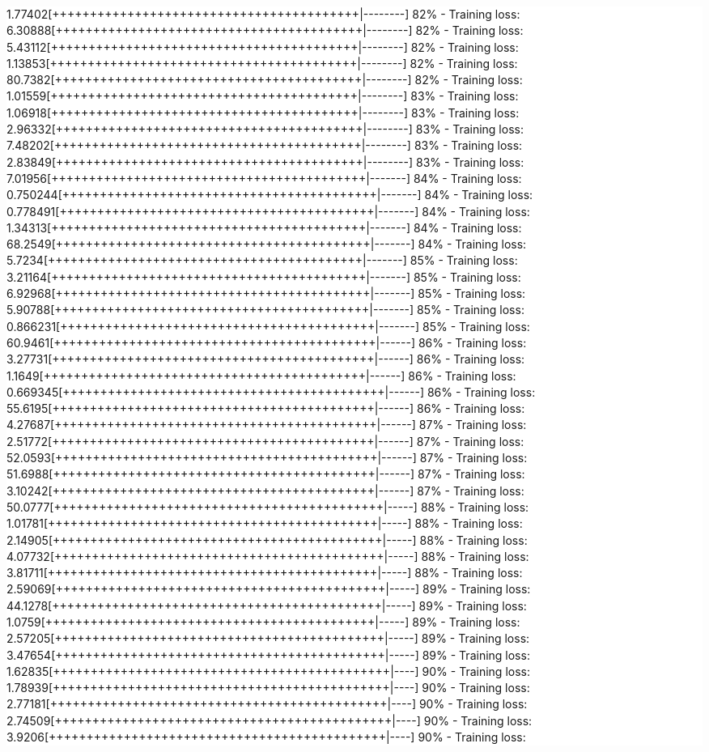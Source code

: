 1.77402[+++++++++++++++++++++++++++++++++++++++++|--------] 82% - Training loss: 6.30888[+++++++++++++++++++++++++++++++++++++++++|--------] 82% - Training loss: 5.43112[+++++++++++++++++++++++++++++++++++++++++|--------] 82% - Training loss: 1.13853[+++++++++++++++++++++++++++++++++++++++++|--------] 82% - Training loss: 80.7382[+++++++++++++++++++++++++++++++++++++++++|--------] 82% - Training loss: 1.01559[+++++++++++++++++++++++++++++++++++++++++|--------] 83% - Training loss: 1.06918[+++++++++++++++++++++++++++++++++++++++++|--------] 83% - Training loss: 2.96332[+++++++++++++++++++++++++++++++++++++++++|--------] 83% - Training loss: 7.48202[+++++++++++++++++++++++++++++++++++++++++|--------] 83% - Training loss: 2.83849[+++++++++++++++++++++++++++++++++++++++++|--------] 83% - Training loss: 7.01956[++++++++++++++++++++++++++++++++++++++++++|-------] 84% - Training loss: 0.750244[++++++++++++++++++++++++++++++++++++++++++|-------] 84% - Training loss: 0.778491[++++++++++++++++++++++++++++++++++++++++++|-------] 84% - Training loss: 1.34313[++++++++++++++++++++++++++++++++++++++++++|-------] 84% - Training loss: 68.2549[++++++++++++++++++++++++++++++++++++++++++|-------] 84% - Training loss: 5.7234[++++++++++++++++++++++++++++++++++++++++++|-------] 85% - Training loss: 3.21164[++++++++++++++++++++++++++++++++++++++++++|-------] 85% - Training loss: 6.92968[++++++++++++++++++++++++++++++++++++++++++|-------] 85% - Training loss: 5.90788[++++++++++++++++++++++++++++++++++++++++++|-------] 85% - Training loss: 0.866231[++++++++++++++++++++++++++++++++++++++++++|-------] 85% - Training loss: 60.9461[+++++++++++++++++++++++++++++++++++++++++++|------] 86% - Training loss: 3.27731[+++++++++++++++++++++++++++++++++++++++++++|------] 86% - Training loss: 1.1649[+++++++++++++++++++++++++++++++++++++++++++|------] 86% - Training loss: 0.669345[+++++++++++++++++++++++++++++++++++++++++++|------] 86% - Training loss: 55.6195[+++++++++++++++++++++++++++++++++++++++++++|------] 86% - Training loss: 4.27687[+++++++++++++++++++++++++++++++++++++++++++|------] 87% - Training loss: 2.51772[+++++++++++++++++++++++++++++++++++++++++++|------] 87% - Training loss: 52.0593[+++++++++++++++++++++++++++++++++++++++++++|------] 87% - Training loss: 51.6988[+++++++++++++++++++++++++++++++++++++++++++|------] 87% - Training loss: 3.10242[+++++++++++++++++++++++++++++++++++++++++++|------] 87% - Training loss: 50.0777[++++++++++++++++++++++++++++++++++++++++++++|-----] 88% - Training loss: 1.01781[++++++++++++++++++++++++++++++++++++++++++++|-----] 88% - Training loss: 2.14905[++++++++++++++++++++++++++++++++++++++++++++|-----] 88% - Training loss: 4.07732[++++++++++++++++++++++++++++++++++++++++++++|-----] 88% - Training loss: 3.81711[++++++++++++++++++++++++++++++++++++++++++++|-----] 88% - Training loss: 2.59069[++++++++++++++++++++++++++++++++++++++++++++|-----] 89% - Training loss: 44.1278[++++++++++++++++++++++++++++++++++++++++++++|-----] 89% - Training loss: 1.0759[++++++++++++++++++++++++++++++++++++++++++++|-----] 89% - Training loss: 2.57205[++++++++++++++++++++++++++++++++++++++++++++|-----] 89% - Training loss: 3.47654[++++++++++++++++++++++++++++++++++++++++++++|-----] 89% - Training loss: 1.62835[+++++++++++++++++++++++++++++++++++++++++++++|----] 90% - Training loss: 1.78939[+++++++++++++++++++++++++++++++++++++++++++++|----] 90% - Training loss: 2.77181[+++++++++++++++++++++++++++++++++++++++++++++|----] 90% - Training loss: 2.74509[+++++++++++++++++++++++++++++++++++++++++++++|----] 90% - Training loss: 3.9206[+++++++++++++++++++++++++++++++++++++++++++++|----] 90% - Training loss: